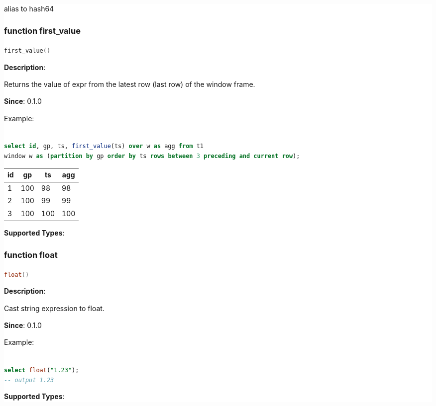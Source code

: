 
alias to hash64 

### function first_value

```cpp
first_value()
```

**Description**:

Returns the value of expr from the latest row (last row) of the window frame. 

**Since**:
0.1.0


Example:

```sql

select id, gp, ts, first_value(ts) over w as agg from t1
window w as (partition by gp order by ts rows between 3 preceding and current row);
```


| id    | gp    | ts    | agg     |
|  -------- | -------- | -------- | -------- |
| 1    | 100    | 98    | 98     |
| 2    | 100    | 99    | 99     |
| 3    | 100    | 100    | 100    |



**Supported Types**: 

### function float

```cpp
float()
```

**Description**:

Cast string expression to float. 

**Since**:
0.1.0


Example:

```sql

select float("1.23");
-- output 1.23
```


**Supported Types**:
